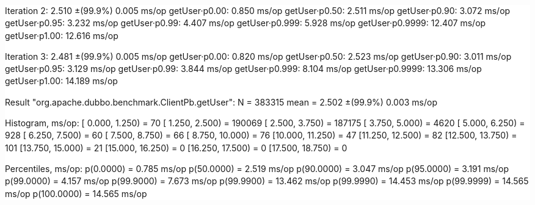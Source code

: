 Iteration   2: 2.510 ±(99.9%) 0.005 ms/op
                 getUser·p0.00:   0.850 ms/op
                 getUser·p0.50:   2.511 ms/op
                 getUser·p0.90:   3.072 ms/op
                 getUser·p0.95:   3.232 ms/op
                 getUser·p0.99:   4.407 ms/op
                 getUser·p0.999:  5.928 ms/op
                 getUser·p0.9999: 12.407 ms/op
                 getUser·p1.00:   12.616 ms/op

Iteration   3: 2.481 ±(99.9%) 0.005 ms/op
                 getUser·p0.00:   0.820 ms/op
                 getUser·p0.50:   2.523 ms/op
                 getUser·p0.90:   3.011 ms/op
                 getUser·p0.95:   3.129 ms/op
                 getUser·p0.99:   3.844 ms/op
                 getUser·p0.999:  8.104 ms/op
                 getUser·p0.9999: 13.306 ms/op
                 getUser·p1.00:   14.189 ms/op



Result "org.apache.dubbo.benchmark.ClientPb.getUser":
  N = 383315
  mean =      2.502 ±(99.9%) 0.003 ms/op

  Histogram, ms/op:
    [ 0.000,  1.250) = 70 
    [ 1.250,  2.500) = 190069 
    [ 2.500,  3.750) = 187175 
    [ 3.750,  5.000) = 4620 
    [ 5.000,  6.250) = 928 
    [ 6.250,  7.500) = 60 
    [ 7.500,  8.750) = 66 
    [ 8.750, 10.000) = 76 
    [10.000, 11.250) = 47 
    [11.250, 12.500) = 82 
    [12.500, 13.750) = 101 
    [13.750, 15.000) = 21 
    [15.000, 16.250) = 0 
    [16.250, 17.500) = 0 
    [17.500, 18.750) = 0 

  Percentiles, ms/op:
      p(0.0000) =      0.785 ms/op
     p(50.0000) =      2.519 ms/op
     p(90.0000) =      3.047 ms/op
     p(95.0000) =      3.191 ms/op
     p(99.0000) =      4.157 ms/op
     p(99.9000) =      7.673 ms/op
     p(99.9900) =     13.462 ms/op
     p(99.9990) =     14.453 ms/op
     p(99.9999) =     14.565 ms/op
    p(100.0000) =     14.565 ms/op
